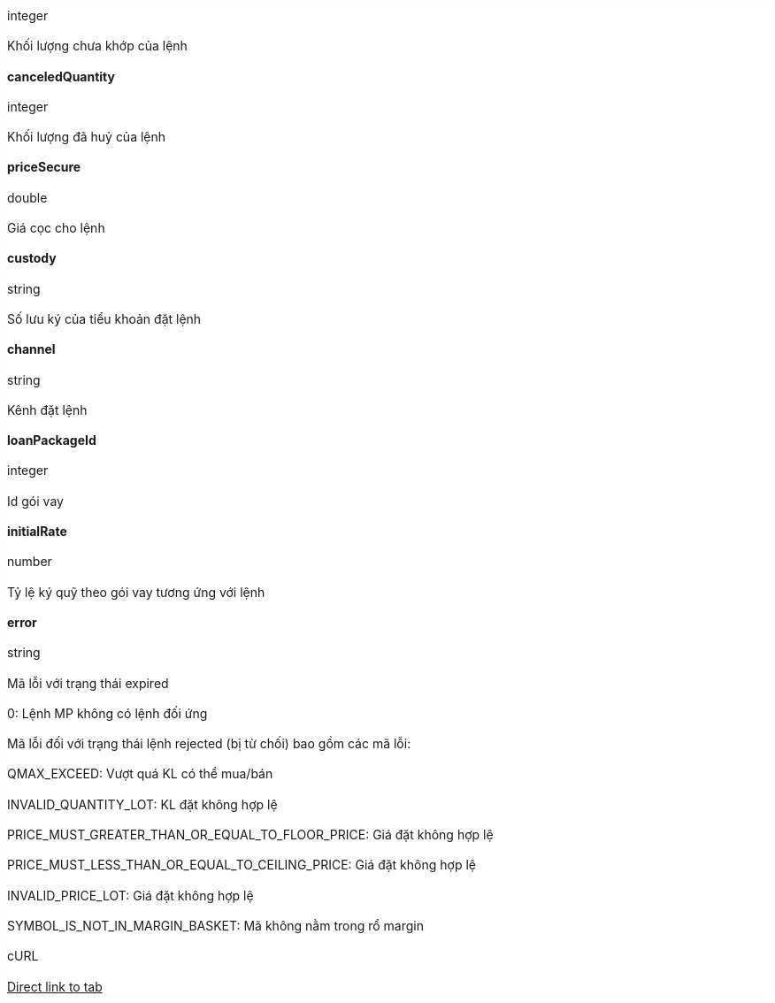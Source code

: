 integer

Khối lượng chưa khớp của lệnh

**canceledQuantity**

integer

Khối lượng đã huỷ của lệnh

**priceSecure**

double

Giá cọc cho lệnh

**custody**

string

Số lưu ký của tiểu khoản đặt lệnh

**channel**

string

Kênh đặt lệnh

**loanPackageId**

integer

Id gói vay

**initialRate**

number

Tỷ lệ ký quỹ theo gói vay tương ứng với lệnh

**error**

string

Mã lỗi với trạng thái expired

0: Lệnh MP không có lệnh đối ứng

Mã lỗi đối với trạng thái lệnh rejected (bị từ chối) bao gồm các mã lỗi:

QMAX\_EXCEED: Vượt quá KL có thể mua/bán

INVALID\_QUANTITY\_LOT: KL đặt không hợp lệ

PRICE\_MUST\_GREATER\_THAN\_OR\_EQUAL\_TO\_FLOOR\_PRICE: Giá đặt không hợp lệ

PRICE\_MUST\_LESS\_THAN\_OR\_EQUAL\_TO\_CEILING\_PRICE: Giá đặt không hợp lệ

INVALID\_PRICE\_LOT: Giá đặt không hợp lệ

SYMBOL\_IS\_NOT\_IN\_MARGIN\_BASKET: Mã không nằm trong rổ margin

cURL

[Direct link to tab](https://hdsd.dnse.com.vn/san-pham-dich-vu/lightspeed-api_krx/ii.-trading-api/4.-giao-dich-co-so/4.5.-huy-lenh#tab-curl)
